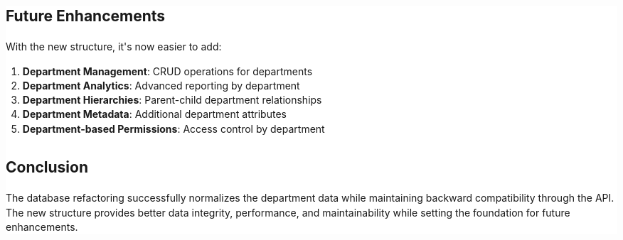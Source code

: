 ## Future Enhancements

With the new structure, it's now easier to add:

1. **Department Management**: CRUD operations for departments
2. **Department Analytics**: Advanced reporting by department
3. **Department Hierarchies**: Parent-child department relationships
4. **Department Metadata**: Additional department attributes
5. **Department-based Permissions**: Access control by department

## Conclusion

The database refactoring successfully normalizes the department data while maintaining backward compatibility through the API. The new structure provides better data integrity, performance, and maintainability while setting the foundation for future enhancements. 